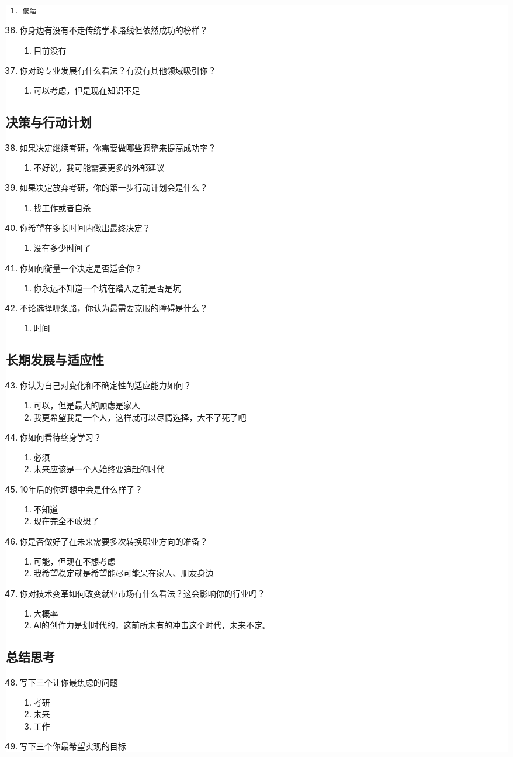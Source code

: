      1. 傻逼
36. 你身边有没有不走传统学术路线但依然成功的榜样？

     1. 目前没有
37. 你对跨专业发展有什么看法？有没有其他领域吸引你？

     1. 可以考虑，但是现在知识不足

## 决策与行动计划

38. 如果决定继续考研，你需要做哪些调整来提高成功率？

     1. 不好说，我可能需要更多的外部建议
39. 如果决定放弃考研，你的第一步行动计划会是什么？

     1. 找工作或者自杀
40. 你希望在多长时间内做出最终决定？

     1. 没有多少时间了
41. 你如何衡量一个决定是否适合你？

     1. 你永远不知道一个坑在踏入之前是否是坑
42. 不论选择哪条路，你认为最需要克服的障碍是什么？

     1. 时间

## 长期发展与适应性

43. 你认为自己对变化和不确定性的适应能力如何？

     1. 可以，但是最大的顾虑是家人
     2. 我更希望我是一个人，这样就可以尽情选择，大不了死了吧
44. 你如何看待终身学习？

     1. 必须
     2. 未来应该是一个人始终要追赶的时代
45. 10年后的你理想中会是什么样子？

     1. 不知道
     2. 现在完全不敢想了
46. 你是否做好了在未来需要多次转换职业方向的准备？

     1. 可能，但现在不想考虑
     2. 我希望稳定就是希望能尽可能呆在家人、朋友身边
47. 你对技术变革如何改变就业市场有什么看法？这会影响你的行业吗？

     1. 大概率
     2. AI的创作力是划时代的，这前所未有的冲击这个时代，未来不定。

## 总结思考

48. 写下三个让你最焦虑的问题

     1. 考研
     2. 未来
     3. 工作
49. 写下三个你最希望实现的目标
